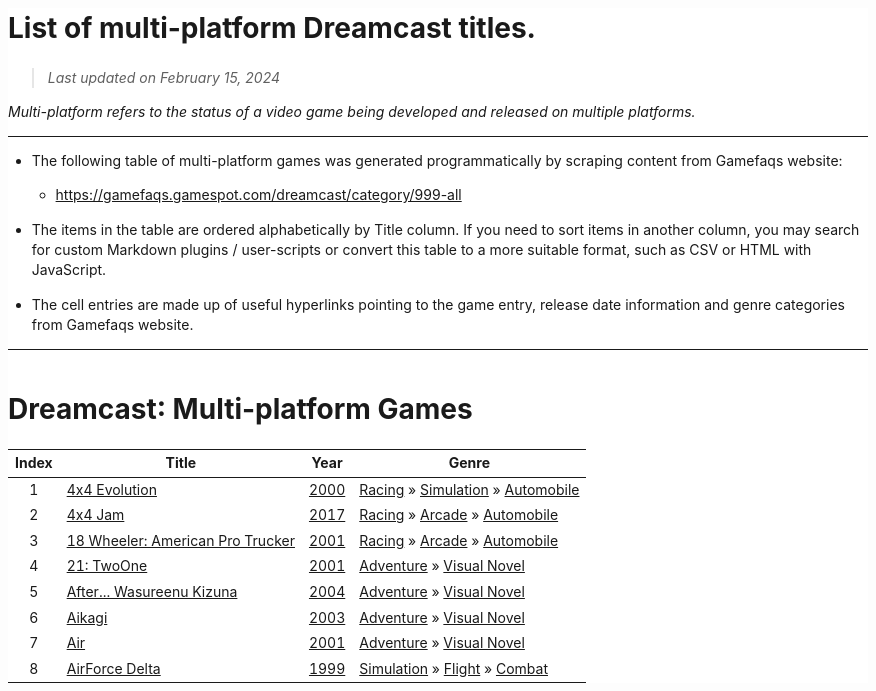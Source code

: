﻿# List of multi-platform Dreamcast titles.

> *Last updated on February 15, 2024*

_Multi-platform refers to the status of a video game being developed and released on multiple platforms._

-----------------------------

 - The following table of multi-platform games was generated programmatically by scraping content from Gamefaqs website: 

    - https://gamefaqs.gamespot.com/dreamcast/category/999-all
      
 - The items in the table are ordered alphabetically by Title column. If you need to sort items in another column, you may search for custom Markdown plugins / user-scripts or convert this table to a more suitable format, such as CSV or HTML with JavaScript.

 - The cell entries are made up of useful hyperlinks pointing to the game entry, release date information and genre categories from Gamefaqs website.

-----------------------------
# Dreamcast∶ Multi-platform Games
|Index|Title|Year|Genre|
|:--:|--|--|--|
|1|<a href="https://gamefaqs.gamespot.com/dreamcast/914204-4x4-evolution" target="_blank" rel="noopener noreferrer">4x4 Evolution</a>|<a href="https://gamefaqs.gamespot.com/dreamcast/914204-4x4-evolution/data" target="_blank" rel="noopener noreferrer">2000</a>|<a href="https://gamefaqs.gamespot.com/dreamcast/category/47-racing" target="_blank" rel="noopener noreferrer">Racing</a> &raquo; <a href="https://gamefaqs.gamespot.com/dreamcast/category/315-racing-simulation" target="_blank" rel="noopener noreferrer">Simulation</a> &raquo; <a href="https://gamefaqs.gamespot.com/dreamcast/category/138-racing-simulation-automobile" target="_blank" rel="noopener noreferrer">Automobile</a>|
|2|<a href="https://gamefaqs.gamespot.com/dreamcast/214627-4x4-jam" target="_blank" rel="noopener noreferrer">4x4 Jam</a>|<a href="https://gamefaqs.gamespot.com/dreamcast/214627-4x4-jam/data" target="_blank" rel="noopener noreferrer">2017</a>|<a href="https://gamefaqs.gamespot.com/dreamcast/category/47-racing" target="_blank" rel="noopener noreferrer">Racing</a> &raquo; <a href="https://gamefaqs.gamespot.com/dreamcast/category/314-racing-arcade" target="_blank" rel="noopener noreferrer">Arcade</a> &raquo; <a href="https://gamefaqs.gamespot.com/dreamcast/category/232-racing-arcade-automobile" target="_blank" rel="noopener noreferrer">Automobile</a>|
|3|<a href="https://gamefaqs.gamespot.com/dreamcast/437055-18-wheeler-american-pro-trucker" target="_blank" rel="noopener noreferrer">18 Wheeler: American Pro Trucker</a>|<a href="https://gamefaqs.gamespot.com/dreamcast/437055-18-wheeler-american-pro-trucker/data" target="_blank" rel="noopener noreferrer">2001</a>|<a href="https://gamefaqs.gamespot.com/dreamcast/category/47-racing" target="_blank" rel="noopener noreferrer">Racing</a> &raquo; <a href="https://gamefaqs.gamespot.com/dreamcast/category/314-racing-arcade" target="_blank" rel="noopener noreferrer">Arcade</a> &raquo; <a href="https://gamefaqs.gamespot.com/dreamcast/category/232-racing-arcade-automobile" target="_blank" rel="noopener noreferrer">Automobile</a>|
|4|<a href="https://gamefaqs.gamespot.com/dreamcast/565899-21-twoone" target="_blank" rel="noopener noreferrer">21: TwoOne</a>|<a href="https://gamefaqs.gamespot.com/dreamcast/565899-21-twoone/data" target="_blank" rel="noopener noreferrer">2001</a>|<a href="https://gamefaqs.gamespot.com/dreamcast/category/50-adventure" target="_blank" rel="noopener noreferrer">Adventure</a> &raquo; <a href="https://gamefaqs.gamespot.com/dreamcast/category/294-adventure-visual-novel" target="_blank" rel="noopener noreferrer">Visual Novel</a>|
|5|<a href="https://gamefaqs.gamespot.com/dreamcast/919311-after-wasureenu-kizuna" target="_blank" rel="noopener noreferrer">After... Wasureenu Kizuna</a>|<a href="https://gamefaqs.gamespot.com/dreamcast/919311-after-wasureenu-kizuna/data" target="_blank" rel="noopener noreferrer">2004</a>|<a href="https://gamefaqs.gamespot.com/dreamcast/category/50-adventure" target="_blank" rel="noopener noreferrer">Adventure</a> &raquo; <a href="https://gamefaqs.gamespot.com/dreamcast/category/294-adventure-visual-novel" target="_blank" rel="noopener noreferrer">Visual Novel</a>|
|6|<a href="https://gamefaqs.gamespot.com/dreamcast/917539-aikagi" target="_blank" rel="noopener noreferrer">Aikagi</a>|<a href="https://gamefaqs.gamespot.com/dreamcast/917539-aikagi/data" target="_blank" rel="noopener noreferrer">2003</a>|<a href="https://gamefaqs.gamespot.com/dreamcast/category/50-adventure" target="_blank" rel="noopener noreferrer">Adventure</a> &raquo; <a href="https://gamefaqs.gamespot.com/dreamcast/category/294-adventure-visual-novel" target="_blank" rel="noopener noreferrer">Visual Novel</a>|
|7|<a href="https://gamefaqs.gamespot.com/dreamcast/581835-air" target="_blank" rel="noopener noreferrer">Air</a>|<a href="https://gamefaqs.gamespot.com/dreamcast/581835-air/data" target="_blank" rel="noopener noreferrer">2001</a>|<a href="https://gamefaqs.gamespot.com/dreamcast/category/50-adventure" target="_blank" rel="noopener noreferrer">Adventure</a> &raquo; <a href="https://gamefaqs.gamespot.com/dreamcast/category/294-adventure-visual-novel" target="_blank" rel="noopener noreferrer">Visual Novel</a>|
|8|<a href="https://gamefaqs.gamespot.com/dreamcast/196566-airforce-delta" target="_blank" rel="noopener noreferrer">AirForce Delta</a>|<a href="https://gamefaqs.gamespot.com/dreamcast/196566-airforce-delta/data" target="_blank" rel="noopener noreferrer">1999</a>|<a href="https://gamefaqs.gamespot.com/dreamcast/category/46-simulation" target="_blank" rel="noopener noreferrer">Simulation</a> &raquo; <a href="https://gamefaqs.gamespot.com/dreamcast/category/68-simulation-flight" target="_blank" rel="noopener noreferrer">Flight</a> &raquo; <a href="https://gamefaqs.gamespot.com/dreamcast/category/130-simulation-flight-combat" target="_blank" rel="noopener noreferrer">Combat</a>|